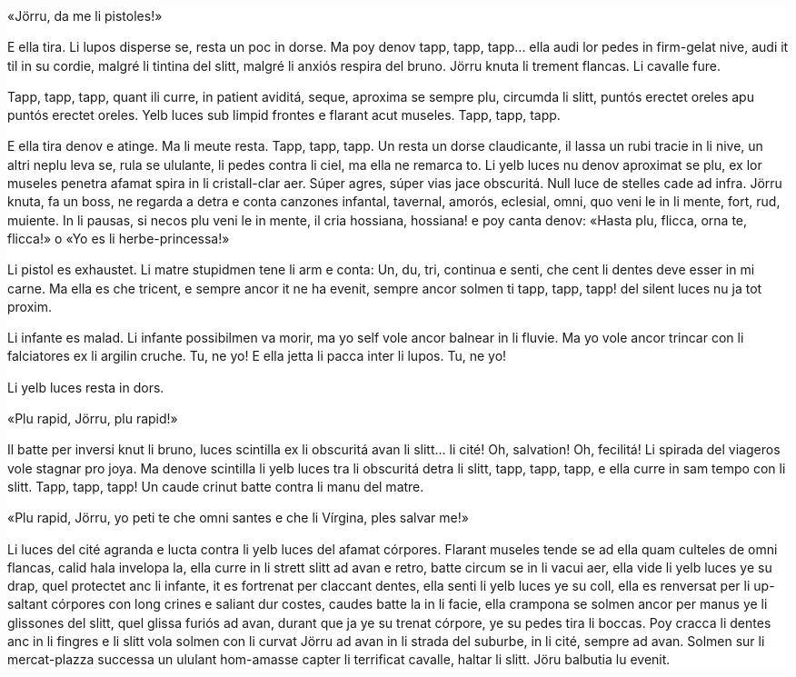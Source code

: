 «Jörru, da me li pistoles!»

E ella tira. Li lupos disperse se, resta un poc in dorse. Ma poy denov
tapp, tapp, tapp... ella audi lor pedes in firm-gelat nive, audi it til
in su cordie, malgré li tintina del slitt, malgré li anxiós respira del
bruno. Jörru knuta li trement flancas. Li cavalle fure.




Tapp, tapp, tapp, quant ili curre, in patient aviditá, seque, aproxima
se sempre plu, circumda li slitt, puntós
erectet oreles apu puntós erectet oreles. Yelb luces sub limpid frontes
e flarant acut museles. Tapp, tapp, tapp.

E ella tira denov e atinge. Ma li meute resta. Tapp, tapp, tapp. Un
resta un dorse claudicante, il lassa un rubi tracie in li nive, un altri
neplu leva se, rula se ululante, li pedes contra li ciel, ma ella ne
remarca to. Li yelb luces nu denov aproximat se plu, ex lor museles
penetra afamat spira in li cristall-clar aer. Súper agres, súper vias
jace obscuritá. Null luce de stelles cade ad infra. Jörru knuta, fa un
boss, ne regarda a detra e conta canzones infantal, tavernal, amorós,
eclesial, omni, quo veni le in li mente, fort, rud, muiente. In li
pausas, si necos plu veni le in mente, il cria hossiana, hossiana! e poy
canta denov: «Hasta plu, flicca, orna te, flicca!» o «Yo es li
herbe-princessa!»

Li pistol es exhaustet. Li matre stupidmen tene li arm e conta: Un, du,
tri, continua e senti, che cent li dentes deve esser in mi carne. Ma
ella es che tricent, e sempre ancor it ne ha evenit, sempre ancor solmen
ti tapp, tapp, tapp! del silent luces nu ja tot proxim.

Li infante es malad. Li infante possibilmen va morir, ma yo self vole
ancor balnear in li fluvie. Ma yo vole ancor trincar con li falciatores
ex li argilin cruche. Tu, ne yo! E ella jetta li pacca inter li lupos.
Tu, ne yo!

Li yelb luces resta in dors.

«Plu rapid, Jörru, plu rapid!»

Il batte per inversi knut li bruno, luces scintilla ex li obscuritá avan
li slitt... li cité! Oh, salvation! Oh, fecilitá! Li spirada del
viageros vole stagnar pro joya. Ma denove scintilla li yelb luces tra li
obscuritá detra li slitt, tapp, tapp, tapp, e ella curre in sam tempo
con li slitt. Tapp, tapp, tapp! Un caude crinut batte contra li manu del
matre.

«Plu rapid, Jörru, yo peti te che omni santes e che li Vírgina, ples
salvar me!»




Li luces del cité agranda e lucta contra li yelb luces del afamat
córpores. Flarant museles tende se ad ella quam culteles de omni
flancas, calid hala invelopa la, ella curre in li strett slitt ad avan e
retro, batte circum se in li vacui aer, ella vide li yelb luces ye su
drap, quel protectet anc li infante, it es fortrenat per claccant
dentes, ella senti li yelb luces ye su coll, ella es renversat per li
up-saltant
córpores con long crines e saliant dur costes, caudes batte la in li
facie, ella crampona se solmen ancor per manus ye li glissones del
slitt, quel glissa furiós ad avan, durant que ja ye su trenat córpore,
ye su pedes tira li boccas. Poy cracca li dentes anc in li fingres e li
slitt vola solmen con li curvat Jörru ad avan in li strada del suburbe,
in li cité, sempre ad avan. Solmen sur li mercat-plazza successa un
ululant hom-amasse capter li terrificat cavalle, haltar li slitt. Jöru
balbutia lu evenit.

